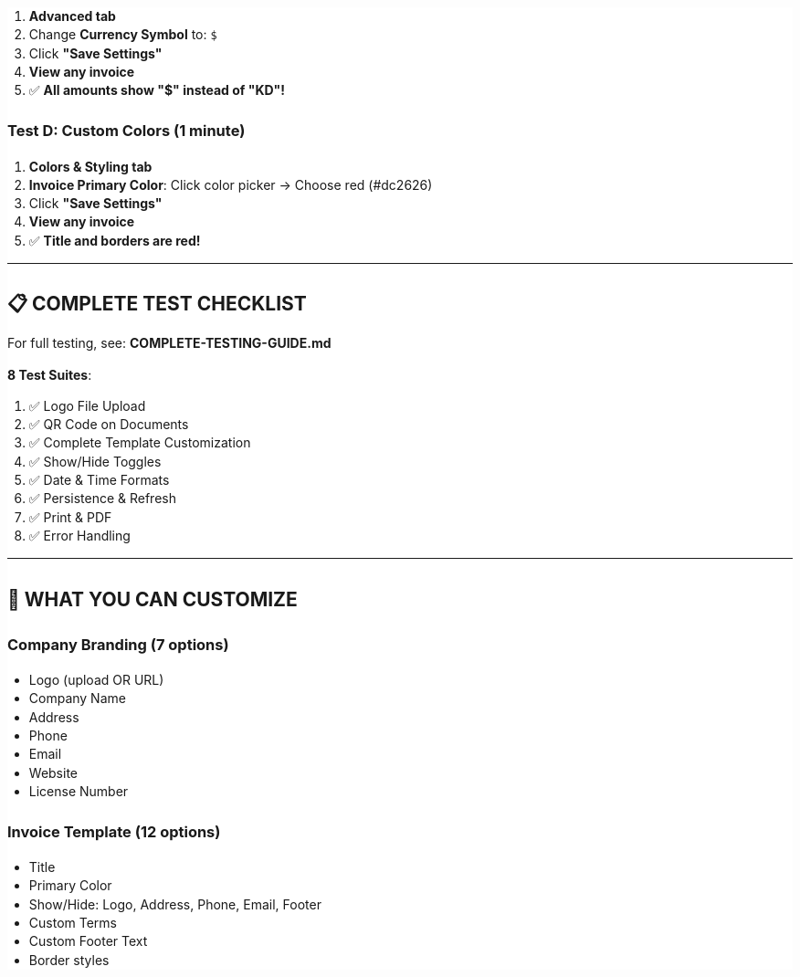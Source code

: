 1. **Advanced tab**
2. Change **Currency Symbol** to: `$`
3. Click **"Save Settings"**
4. **View any invoice**
5. ✅ **All amounts show "$" instead of "KD"!**

### Test D: Custom Colors (1 minute)

1. **Colors & Styling tab**
2. **Invoice Primary Color**: Click color picker → Choose red (#dc2626)
3. Click **"Save Settings"**
4. **View any invoice**
5. ✅ **Title and borders are red!**

---

## 📋 COMPLETE TEST CHECKLIST

For full testing, see: **COMPLETE-TESTING-GUIDE.md**

**8 Test Suites**:
1. ✅ Logo File Upload
2. ✅ QR Code on Documents
3. ✅ Complete Template Customization
4. ✅ Show/Hide Toggles
5. ✅ Date & Time Formats
6. ✅ Persistence & Refresh
7. ✅ Print & PDF
8. ✅ Error Handling

---

## 🎯 WHAT YOU CAN CUSTOMIZE

### Company Branding (7 options)
- Logo (upload OR URL)
- Company Name
- Address
- Phone
- Email
- Website
- License Number

### Invoice Template (12 options)
- Title
- Primary Color
- Show/Hide: Logo, Address, Phone, Email, Footer
- Custom Terms
- Custom Footer Text
- Border styles
